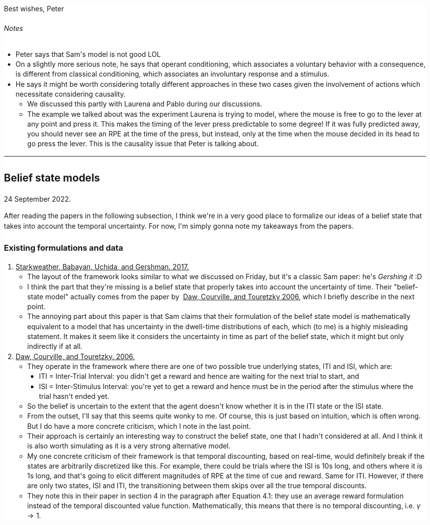 Best wishes,
Peter

###### Notes
- Peter says that Sam's model is not good LOL
- On a slightly more serious note, he says that operant conditioning, which associates a voluntary behavior with a consequence, is different from classical conditioning, which associates an involuntary response and a stimulus.
- He says it might be worth considering totally different approaches in these two cases given the involvement of actions which necessitate considering causality. 
	- We discussed this partly with Laurena and Pablo during our discussions.
	- The example we talked about was the experiment Laurena is trying to model, where the mouse is free to go to the lever at any point and press it. This makes the timing of the lever press predictable to some degree! If it was fully predicted away, you should never see an RPE at the time of the press, but instead, only at the time when the mouse decided in its head to go press the lever. This is the causality issue that Peter is talking about.

---

## Belief state models
24 September 2022.

After reading the papers in the following subsection, I think we're in a very good place to formalize our ideas of a belief state that takes into account the temporal uncertainty. For now, I'm simply gonna note my takeaways from the papers.

### Existing formulations and data

1.  [Starkweather, Babayan, Uchida, and Gershman. 2017.](https://www.nature.com/articles/nn.4520) 
	- The layout of the framework looks similar to what we discussed on Friday, but it's a classic Sam paper: he's _Gershing it_ :D
	- I think the part that they're missing is a belief state that properly takes into account the uncertainty of time. Their "belief-state model" actually comes from the paper by  [Daw, Courville, and Touretzky 2006](https://ieeexplore.ieee.org/abstract/document/6796449), which I briefly describe in the next point.
	- The annoying part about this paper is that Sam claims that their formulation of the belief state model is mathematically equivalent to a model that has uncertainty in the dwell-time distributions of each, which (to me) is a highly misleading statement. It makes it seem like it considers the uncertainty in time as part of the belief state, which it might but only indirectly if at all.
2.  [Daw, Courville, and Touretzky. 2006.](https://ieeexplore.ieee.org/abstract/document/6796449) 
	- They operate in the framework where there are one of two possible true underlying states, ITI and ISI, which are:
		- ITI = Inter-Trial Interval: you didn't get a reward and hence are waiting for the next trial to start, and  
		- ISI = Inter-Stimulus Interval: you're yet to get a reward and hence must be in the period after the stimulus where the trial hasn't ended yet.  
	- So the belief is uncertain to the extent that the agent doesn't know whether it is in the ITI state or the ISI state. 
	- From the outset, I'll say that this seems quite wonky to me. Of course, this is just based on intuition, which is often wrong. But I do have a more concrete criticism, which I note in the last point.
	- Their approach is certainly an interesting way to construct the belief state, one that I hadn't considered at all. And I think it is also worth simulating as it is a very strong alternative model.  
	- My one concrete criticism of their framework is that temporal discounting, based on real-time, would definitely break if the states are arbitrarily discretized like this. For example, there could be trials where the ISI is 10s long, and others where it is 1s long, and that's going to elicit different magnitudes of RPE at the time of cue and reward. Same for ITI. However, if there are only two states, ISI and ITI, the transitioning between them skips over all the true temporal discounts.
	- They note this in their paper in section 4 in the paragraph after Equation 4.1: they use an average reward formulation instead of the temporal discounted value function. Mathematically, this means that there is no temporal discounting, i.e. $\gamma\rightarrow 1$.